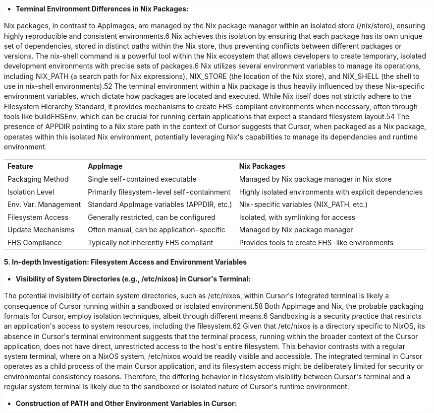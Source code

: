 * **Terminal Environment Differences in Nix Packages:**

Nix packages, in contrast to AppImages, are managed by the Nix package manager within an isolated store (/nix/store), ensuring highly reproducible and consistent environments.6 Nix achieves this isolation by ensuring that each package has its own unique set of dependencies, stored in distinct paths within the Nix store, thus preventing conflicts between different packages or versions. The nix-shell command is a powerful tool within the Nix ecosystem that allows developers to create temporary, isolated development environments with precise sets of packages.6 Nix utilizes several environment variables to manage its operations, including NIX_PATH (a search path for Nix expressions), NIX_STORE (the location of the Nix store), and NIX_SHELL (the shell to use in nix-shell environments).52 The terminal environment within a Nix package is thus heavily influenced by these Nix-specific environment variables, which dictate how packages are located and executed. While Nix itself does not strictly adhere to the Filesystem Hierarchy Standard, it provides mechanisms to create FHS-compliant environments when necessary, often through tools like buildFHSEnv, which can be crucial for running certain applications that expect a standard filesystem layout.54 The presence of APPDIR pointing to a Nix store path in the context of Cursor suggests that Cursor, when packaged as a Nix package, operates within this isolated Nix environment, potentially leveraging Nix's capabilities to manage its dependencies and runtime environment.

| Feature | AppImage | Nix Packages |
| :---- | :---- | :---- |
| Packaging Method | Single self-contained executable | Managed by Nix package manager in Nix store |
| Isolation Level | Primarily filesystem-level self-containment | Highly isolated environments with explicit dependencies |
| Env. Var. Management | Standard AppImage variables (APPDIR, etc.) | Nix-specific variables (NIX_PATH, etc.) |
| Filesystem Access | Generally restricted, can be configured | Isolated, with symlinking for access |
| Update Mechanisms | Often manual, can be application-specific | Managed by Nix package manager |
| FHS Compliance | Typically not inherently FHS compliant | Provides tools to create FHS-like environments |

**5. In-depth Investigation: Filesystem Access and Environment Variables**

* **Visibility of System Directories (e.g., /etc/nixos) in Cursor's Terminal:**

The potential invisibility of certain system directories, such as /etc/nixos, within Cursor's integrated terminal is likely a consequence of Cursor running within a sandboxed or isolated environment.58 Both AppImage and Nix, the probable packaging formats for Cursor, employ isolation techniques, albeit through different means.6 Sandboxing is a security practice that restricts an application's access to system resources, including the filesystem.62 Given that /etc/nixos is a directory specific to NixOS, its absence in Cursor's terminal environment suggests that the terminal process, running within the broader context of the Cursor application, does not have direct, unrestricted access to the host's entire filesystem. This behavior contrasts with a regular system terminal, where on a NixOS system, /etc/nixos would be readily visible and accessible. The integrated terminal in Cursor operates as a child process of the main Cursor application, and its filesystem access might be deliberately limited for security or environmental consistency reasons. Therefore, the differing behavior in filesystem visibility between Cursor's terminal and a regular system terminal is likely due to the sandboxed or isolated nature of Cursor's runtime environment.

* **Construction of PATH and Other Environment Variables in Cursor:**
